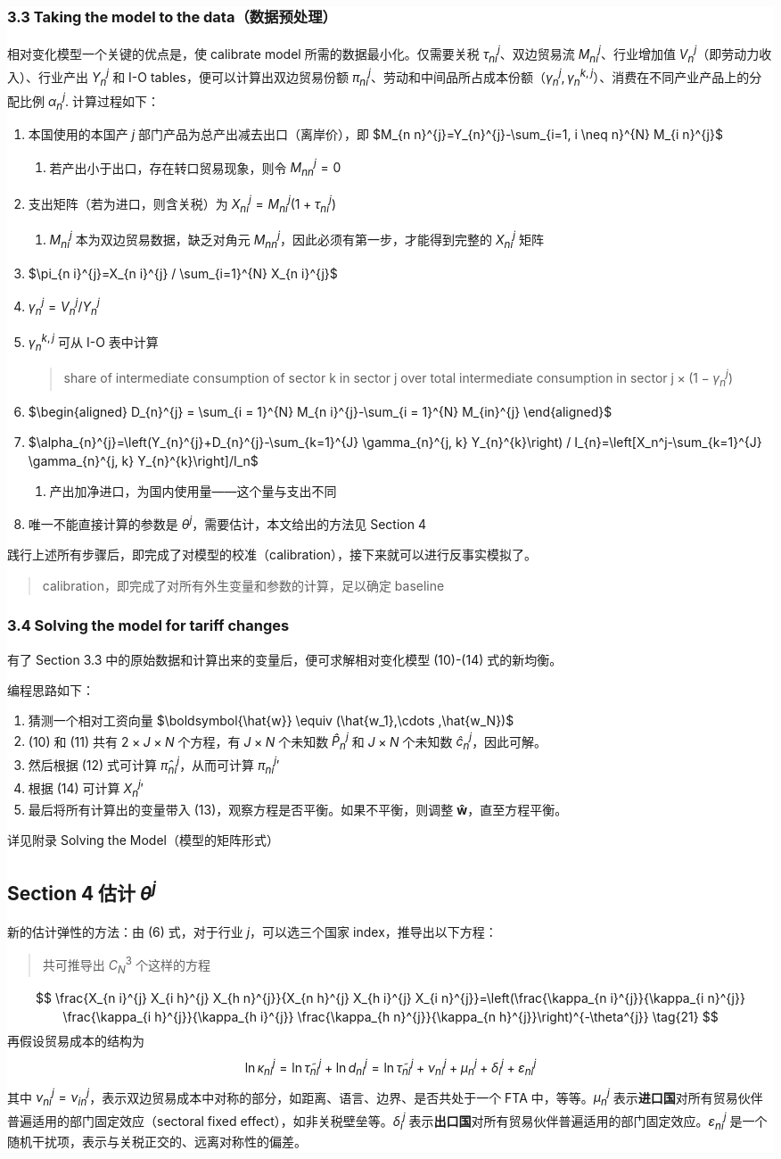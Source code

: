 ### 3.3 Taking the model to the data（数据预处理）

相对变化模型一个关键的优点是，使 calibrate model 所需的数据最小化。仅需要关税 $\tau_{ni}^j$、双边贸易流 $M_{ni}^j$、行业增加值 $V_n^j$（即劳动力收入）、行业产出 $Y_n^j$ 和 I-O tables，便可以计算出双边贸易份额 $\pi_{n i}^{j}$、劳动和中间品所占成本份额（$\gamma_n^j, \gamma_n^{k,j}$）、消费在不同产业产品上的分配比例 $\alpha_n^j$. 计算过程如下：

1. 本国使用的本国产 $j$ 部门产品为总产出减去出口（离岸价），即 $M_{n n}^{j}=Y_{n}^{j}-\sum_{i=1, i \neq n}^{N} M_{i n}^{j}$
   1. 若产出小于出口，存在转口贸易现象，则令 $M_{n n}^{j}=0$

2. 支出矩阵（若为进口，则含关税）为 $X_{n i}^{j}=M_{n i}^{j}\left(1+\tau_{n i}^{j}\right)$
   1. $M_{ni}^j$ 本为双边贸易数据，缺乏对角元 $M_{n n}^{j}$，因此必须有第一步，才能得到完整的 $X_{n i}^{j}$ 矩阵

3. $\pi_{n i}^{j}=X_{n i}^{j} / \sum_{i=1}^{N} X_{n i}^{j}$

4. $\gamma_n^j=V_n^j/Y_n^j$

5. $\gamma_n^{k,j}$ 可从 I-O 表中计算

   >  $\text{share of intermediate consumption of sector k in sector j over total intermediate consumption in sector j} \times (1-\gamma_n^j)$

6. $\begin{aligned} D_{n}^{j} = \sum_{i = 1}^{N} M_{n i}^{j}-\sum_{i = 1}^{N} M_{in}^{j} \end{aligned}$

7. $\alpha_{n}^{j}=\left(Y_{n}^{j}+D_{n}^{j}-\sum_{k=1}^{J} \gamma_{n}^{j, k} Y_{n}^{k}\right) / I_{n}=\left[X_n^j-\sum_{k=1}^{J} \gamma_{n}^{j, k} Y_{n}^{k}\right]/I_n$
   1. 产出加净进口，为国内使用量——这个量与支出不同

8. 唯一不能直接计算的参数是 $\theta^j$，需要估计，本文给出的方法见 Section 4

践行上述所有步骤后，即完成了对模型的校准（calibration），接下来就可以进行反事实模拟了。

> calibration，即完成了对所有外生变量和参数的计算，足以确定 baseline

### 3.4 Solving the model for tariff changes

有了 Section 3.3 中的原始数据和计算出来的变量后，便可求解相对变化模型 (10)-(14) 式的新均衡。

编程思路如下：

1. 猜测一个相对工资向量 $\boldsymbol{\hat{w}} \equiv (\hat{w_1},\cdots ,\hat{w_N})$
2. (10) 和 (11) 共有 $2\times J \times N$ 个方程，有 $J \times N$ 个未知数 $\hat{P}_n^j$ 和 $J \times N$ 个未知数 $\hat{c}_n^j$，因此可解。
3. 然后根据 (12) 式可计算 $\hat{\pi}_{n i}^{j}$，从而可计算 ${\pi_{n i}^{j}}'$
4. 根据 (14) 可计算 ${X_{n}^{j}}'$
5. 最后将所有计算出的变量带入 (13)，观察方程是否平衡。如果不平衡，则调整 $\boldsymbol{\hat{w}}$，直至方程平衡。

详见附录 Solving the Model（模型的矩阵形式）

## Section 4 估计 $\theta^{j}$

新的估计弹性的方法：由 (6) 式，对于行业 $j$，可以选三个国家 index，推导出以下方程：

> 共可推导出 $C_{N}^{3}$ 个这样的方程

$$
\frac{X_{n i}^{j} X_{i h}^{j} X_{h n}^{j}}{X_{n h}^{j} X_{h i}^{j} X_{i n}^{j}}=\left(\frac{\kappa_{n i}^{j}}{\kappa_{i n}^{j}} \frac{\kappa_{i h}^{j}}{\kappa_{h i}^{j}} \frac{\kappa_{h n}^{j}}{\kappa_{n h}^{j}}\right)^{-\theta^{j}} \tag{21}
$$
再假设贸易成本的结构为
$$
\ln \kappa_{n i}^{j}=\ln \tilde{\tau}_{n i}^{j}+\ln d_{n i}^{j}=\ln \tilde{\tau}_{n i}^{j}+\nu_{n i}^{j}+\mu_{n}^{j}+\delta_{i}^{j}+\varepsilon_{n i}^{j} \tag{22}
$$
其中 $\nu_{ni}^j=\nu_{in}^j$，表示双边贸易成本中对称的部分，如距离、语言、边界、是否共处于一个 FTA 中，等等。$\mu_n^j$ 表示**进口国**对所有贸易伙伴普遍适用的部门固定效应（sectoral fixed effect），如非关税壁垒等。$\delta_i^j$ 表示**出口国**对所有贸易伙伴普遍适用的部门固定效应。$\varepsilon_{ni}^j$ 是一个随机干扰项，表示与关税正交的、远离对称性的偏差。
